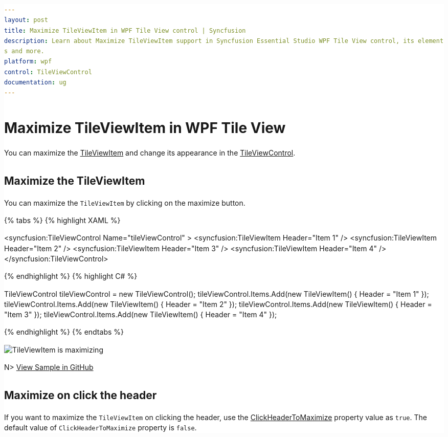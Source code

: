 ```yaml
---
layout: post
title: Maximize TileViewItem in WPF Tile View control | Syncfusion
description: Learn about Maximize TileViewItem support in Syncfusion Essential Studio WPF Tile View control, its elements and more.
platform: wpf
control: TileViewControl
documentation: ug
---
```


# Maximize TileViewItem in WPF Tile View

You can maximize the [TileViewItem](https://help.syncfusion.com/cr/wpf/Syncfusion.Windows.Shared.TileViewItem.html) and change its appearance in the [TileViewControl](https://help.syncfusion.com/cr/wpf/Syncfusion.Windows.Shared.TileViewControl.html).

## Maximize the TileViewItem

You can maximize the `TileViewItem` by clicking on the maximize button.

{% tabs %}
{% highlight XAML %}

<syncfusion:TileViewControl Name="tileViewControl" >
    <syncfusion:TileViewItem Header="Item 1" />
    <syncfusion:TileViewItem Header="Item 2" />
    <syncfusion:TileViewItem Header="Item 3" />
    <syncfusion:TileViewItem Header="Item 4" />
</syncfusion:TileViewControl>

{% endhighlight %}
{% highlight C# %}

TileViewControl tileViewControl = new TileViewControl();
tileViewControl.Items.Add(new TileViewItem() { Header = "Item 1" });
tileViewControl.Items.Add(new TileViewItem() { Header = "Item 2" });
tileViewControl.Items.Add(new TileViewItem() { Header = "Item 3" });
tileViewControl.Items.Add(new TileViewItem() { Header = "Item 4" });

{% endhighlight %}
{% endtabs %}

![TileViewItem is maximizing](Maximize_images/Maximize.gif)

N> [View Sample in GitHub](https://github.com/SyncfusionExamples/syncfusion-wpf-tileview-control-examples/blob/master/Samples/MinMax-TileItem)

## Maximize on click the header

If you want to maximize the `TileViewItem` on clicking the header, use the [ClickHeaderToMaximize](https://help.syncfusion.com/cr/wpf/Syncfusion.Windows.Shared.TileViewControl.html#Syncfusion_Windows_Shared_TileViewControl_ClickHeaderToMaximize) property value as `true`. The default value of `ClickHeaderToMaximize` property is `false`.
